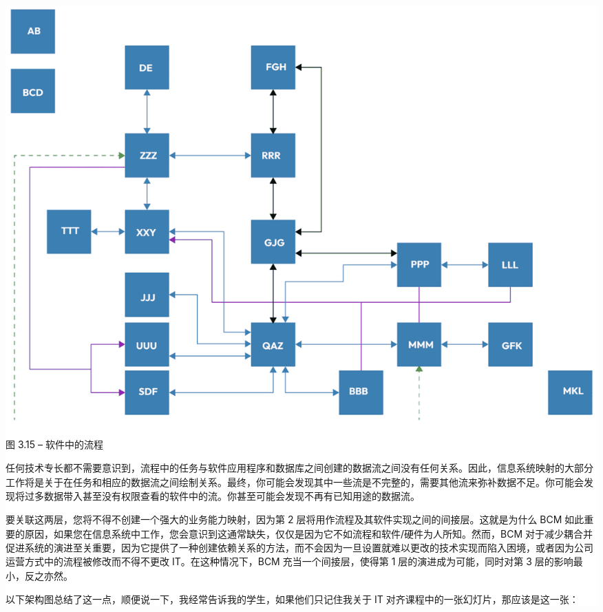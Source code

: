 ![图 3.15 – 软件中的流程](img/B21293_03_15.jpg)

图 3.15 – 软件中的流程

任何技术专长都不需要意识到，流程中的任务与软件应用程序和数据库之间创建的数据流之间没有任何关系。因此，信息系统映射的大部分工作将是关于在任务和相应的数据流之间绘制关系。最终，你可能会发现其中一些流是不完整的，需要其他流来弥补数据不足。你可能会发现将过多数据带入甚至没有权限查看的软件中的流。你甚至可能会发现不再有已知用途的数据流。

要关联这两层，您将不得不创建一个强大的业务能力映射，因为第 2 层将用作流程及其软件实现之间的间接层。这就是为什么 BCM 如此重要的原因，如果您在信息系统中工作，您会意识到这通常缺失，仅仅是因为它不如流程和软件/硬件为人所知。然而，BCM 对于减少耦合并促进系统的演进至关重要，因为它提供了一种创建依赖关系的方法，而不会因为一旦设置就难以更改的技术实现而陷入困境，或者因为公司运营方式中的流程被修改而不得不更改 IT。在这种情况下，BCM 充当一个间接层，使得第 1 层的演进成为可能，同时对第 3 层的影响最小，反之亦然。

以下架构图总结了这一点，顺便说一下，我经常告诉我的学生，如果他们只记住我关于 IT 对齐课程中的一张幻灯片，那应该是这一张：
